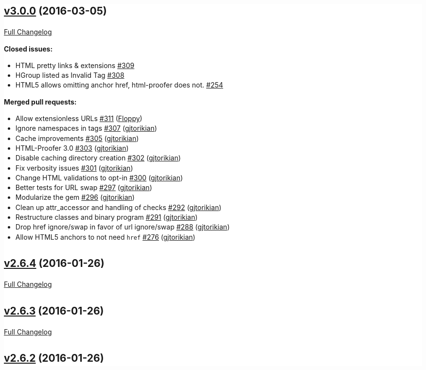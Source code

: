 ## [v3.0.0](https://github.com/gjtorikian/html-proofer/tree/v3.0.0) (2016-03-05)

[Full Changelog](https://github.com/gjtorikian/html-proofer/compare/v2.6.4...v3.0.0)

**Closed issues:**

- HTML pretty links & extensions [\#309](https://github.com/gjtorikian/html-proofer/issues/309)
- HGroup listed as Invalid Tag [\#308](https://github.com/gjtorikian/html-proofer/issues/308)
- HTML5 allows omitting anchor href, html-proofer does not. [\#254](https://github.com/gjtorikian/html-proofer/issues/254)

**Merged pull requests:**

- Allow extensionless URLs [\#311](https://github.com/gjtorikian/html-proofer/pull/311) ([Floppy](https://github.com/Floppy))
- Ignore namespaces in tags [\#307](https://github.com/gjtorikian/html-proofer/pull/307) ([gjtorikian](https://github.com/gjtorikian))
- Cache improvements [\#305](https://github.com/gjtorikian/html-proofer/pull/305) ([gjtorikian](https://github.com/gjtorikian))
- HTML-Proofer 3.0 [\#303](https://github.com/gjtorikian/html-proofer/pull/303) ([gjtorikian](https://github.com/gjtorikian))
- Disable caching directory creation [\#302](https://github.com/gjtorikian/html-proofer/pull/302) ([gjtorikian](https://github.com/gjtorikian))
- Fix verbosity issues [\#301](https://github.com/gjtorikian/html-proofer/pull/301) ([gjtorikian](https://github.com/gjtorikian))
- Change HTML validations to opt-in [\#300](https://github.com/gjtorikian/html-proofer/pull/300) ([gjtorikian](https://github.com/gjtorikian))
- Better tests for URL swap [\#297](https://github.com/gjtorikian/html-proofer/pull/297) ([gjtorikian](https://github.com/gjtorikian))
- Modularize the gem [\#296](https://github.com/gjtorikian/html-proofer/pull/296) ([gjtorikian](https://github.com/gjtorikian))
- Clean up attr\_accessor and handling of checks [\#292](https://github.com/gjtorikian/html-proofer/pull/292) ([gjtorikian](https://github.com/gjtorikian))
- Restructure classes and binary program [\#291](https://github.com/gjtorikian/html-proofer/pull/291) ([gjtorikian](https://github.com/gjtorikian))
- Drop href ignore/swap in favor of url ignore/swap [\#288](https://github.com/gjtorikian/html-proofer/pull/288) ([gjtorikian](https://github.com/gjtorikian))
- Allow HTML5 anchors to not need `href` [\#276](https://github.com/gjtorikian/html-proofer/pull/276) ([gjtorikian](https://github.com/gjtorikian))

## [v2.6.4](https://github.com/gjtorikian/html-proofer/tree/v2.6.4) (2016-01-26)

[Full Changelog](https://github.com/gjtorikian/html-proofer/compare/v2.6.3...v2.6.4)

## [v2.6.3](https://github.com/gjtorikian/html-proofer/tree/v2.6.3) (2016-01-26)

[Full Changelog](https://github.com/gjtorikian/html-proofer/compare/v2.6.2...v2.6.3)

## [v2.6.2](https://github.com/gjtorikian/html-proofer/tree/v2.6.2) (2016-01-26)
